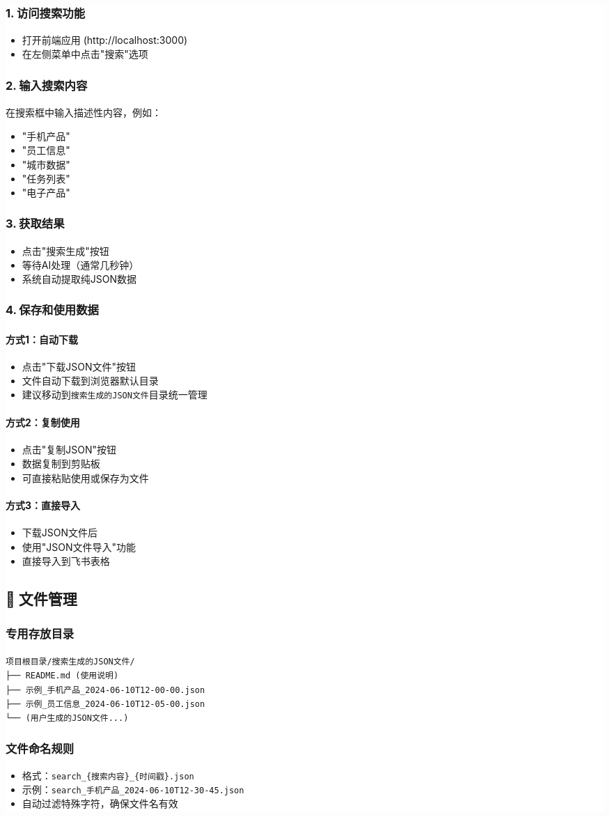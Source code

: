 ### 1. 访问搜索功能
- 打开前端应用 (http://localhost:3000)
- 在左侧菜单中点击"搜索"选项

### 2. 输入搜索内容
在搜索框中输入描述性内容，例如：
- "手机产品"
- "员工信息"
- "城市数据"
- "任务列表"
- "电子产品"

### 3. 获取结果
- 点击"搜索生成"按钮
- 等待AI处理（通常几秒钟）
- 系统自动提取纯JSON数据

### 4. 保存和使用数据
#### 方式1：自动下载
- 点击"下载JSON文件"按钮
- 文件自动下载到浏览器默认目录
- 建议移动到`搜索生成的JSON文件`目录统一管理

#### 方式2：复制使用
- 点击"复制JSON"按钮
- 数据复制到剪贴板
- 可直接粘贴使用或保存为文件

#### 方式3：直接导入
- 下载JSON文件后
- 使用"JSON文件导入"功能
- 直接导入到飞书表格

## 📁 文件管理

### 专用存放目录
```
项目根目录/搜索生成的JSON文件/
├── README.md (使用说明)
├── 示例_手机产品_2024-06-10T12-00-00.json
├── 示例_员工信息_2024-06-10T12-05-00.json
└── (用户生成的JSON文件...)
```

### 文件命名规则
- 格式：`search_{搜索内容}_{时间戳}.json`
- 示例：`search_手机产品_2024-06-10T12-30-45.json`
- 自动过滤特殊字符，确保文件名有效
